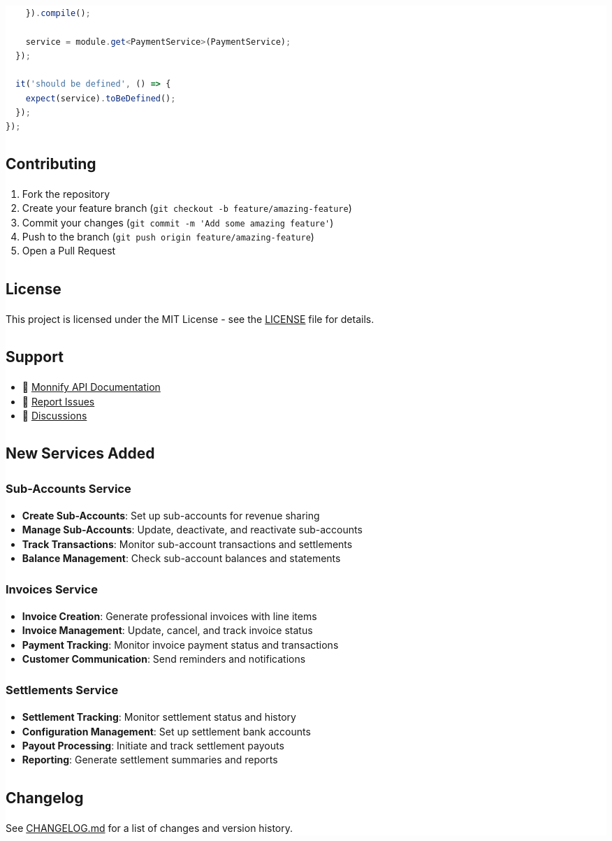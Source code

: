 ```typescript
    }).compile();

    service = module.get<PaymentService>(PaymentService);
  });

  it('should be defined', () => {
    expect(service).toBeDefined();
  });
});
```

## Contributing

1. Fork the repository
2. Create your feature branch (`git checkout -b feature/amazing-feature`)
3. Commit your changes (`git commit -m 'Add some amazing feature'`)
4. Push to the branch (`git push origin feature/amazing-feature`)
5. Open a Pull Request

## License

This project is licensed under the MIT License - see the [LICENSE](LICENSE) file for details.

## Support

- 📖 [Monnify API Documentation](https://developers.monnify.com/)
- 🐛 [Report Issues](https://github.com/kellslte/nestjs-monnify/issues)
- 💬 [Discussions](https://github.com/kellslte/nestjs-monnify/discussions)

## New Services Added

### Sub-Accounts Service
- **Create Sub-Accounts**: Set up sub-accounts for revenue sharing
- **Manage Sub-Accounts**: Update, deactivate, and reactivate sub-accounts
- **Track Transactions**: Monitor sub-account transactions and settlements
- **Balance Management**: Check sub-account balances and statements

### Invoices Service
- **Invoice Creation**: Generate professional invoices with line items
- **Invoice Management**: Update, cancel, and track invoice status
- **Payment Tracking**: Monitor invoice payment status and transactions
- **Customer Communication**: Send reminders and notifications

### Settlements Service
- **Settlement Tracking**: Monitor settlement status and history
- **Configuration Management**: Set up settlement bank accounts
- **Payout Processing**: Initiate and track settlement payouts
- **Reporting**: Generate settlement summaries and reports

## Changelog

See [CHANGELOG.md](CHANGELOG.md) for a list of changes and version history.
